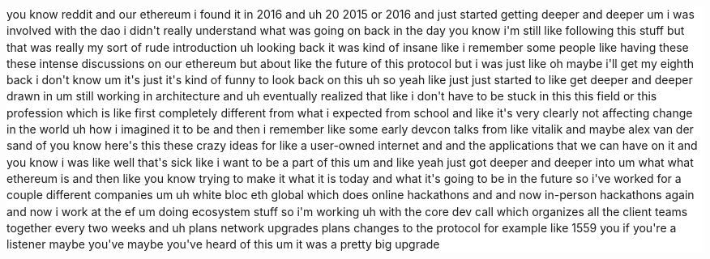 you know reddit and our ethereum i found
it in 2016
and uh
20 2015 or 2016 and just started getting
deeper and deeper um
i was involved with the dao
i didn't really understand what was
going on back in the day you know i'm
still like following this stuff but that
was really my
sort of rude introduction uh looking
back it was kind of insane like i
remember some people like having these
these intense discussions on our
ethereum but about like the future of
this protocol but i was just like
oh maybe i'll get my eighth back i don't
know
um
it's just it's kind of funny to look
back on this uh
so yeah like just just started to like
get deeper and deeper drawn in um still
working in architecture and
uh eventually
realized that like
i don't have to be stuck in this this
field or this profession which is like
first completely different from what i
expected from school and like it's very
clearly not affecting change in the
world
uh how i imagined it to be and then i
remember like some early
devcon talks from
like vitalik and maybe alex van der sand
of
you know here's this these crazy ideas
for
like a user-owned internet and and the
applications that we can have on it and
you know i was like well that's sick
like i want to be a part of this um and
like yeah just got deeper and deeper
into
um
what
what ethereum is and then like you know
trying to make it what it is today and
what it's going to be in the future so
i've worked for a couple different
companies um
uh white bloc
eth global which does online hackathons
and and now in-person hackathons again
and now i work at the ef um doing
ecosystem stuff so i'm working uh
with the core dev call which organizes
all the client teams together every two
weeks and uh plans network upgrades
plans changes to the protocol for
example like 1559 you if you're a
listener maybe you've maybe you've heard
of this um it was a pretty big upgrade